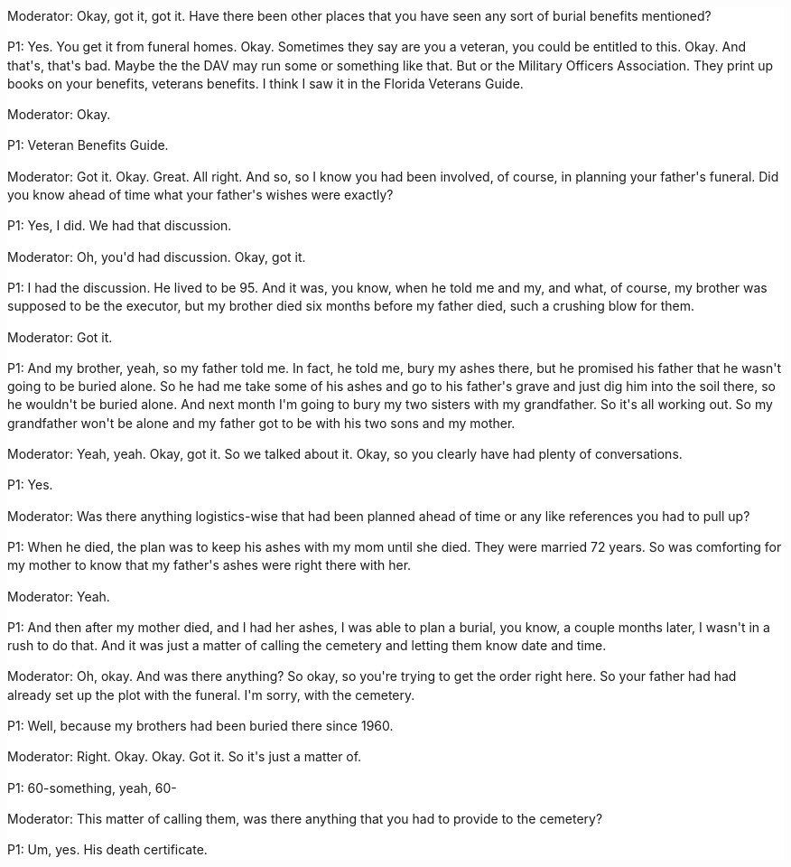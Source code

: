 Moderator: Okay, got it, got it. Have there been other places that you have seen any sort of burial benefits mentioned? 

P1: Yes. You get it from funeral homes. Okay. Sometimes they say are you a veteran, you could be entitled to this. Okay. And that's, that's bad. Maybe the the DAV may run some or something like that. But or the Military Officers Association. They print up books on your benefits, veterans benefits. I think I saw it in the Florida Veterans Guide. 

Moderator: Okay. 

P1: Veteran Benefits Guide. 

Moderator: Got it. Okay. Great. All right. And so, so I know you had been involved, of course, in planning your father's funeral. Did you know ahead of time what your father's wishes were exactly? 

P1: Yes, I did. We had that discussion. 

Moderator: Oh, you'd had discussion. Okay, got it.

P1: I had the discussion. He lived to be 95. And it was, you know, when he told me and my, and what, of course, my brother was supposed to be the executor, but my brother died six months before my father died, such a crushing blow for them. 

Moderator: Got it. 

P1: And my brother, yeah, so my father told me. In fact, he told me, bury my ashes there, but he promised his father that he wasn't going to be buried alone. So he had me take some of his ashes and go to his father's grave and just dig him into the soil there, so he wouldn't be buried alone. And next month I'm going to bury my two sisters with my grandfather. So it's all working out. So my grandfather won't be alone and my father got to be with his two sons and my mother. 

Moderator: Yeah, yeah. Okay, got it. So we talked about it. Okay, so you clearly have had plenty of conversations.

P1: Yes. 

Moderator: Was there anything logistics-wise that had been planned ahead of time or any like references you had to pull up? 

P1: When he died, the plan was to keep his ashes with my mom until she died. They were married 72 years. So was comforting for my mother to know that my father's ashes were right there with her. 

Moderator: Yeah. 

P1: And then after my mother died, and I had her ashes, I was able to plan a burial, you know, a couple months later, I wasn't in a rush to do that. And it was just a matter of calling the cemetery and letting them know date and time. 

Moderator: Oh, okay. And was there anything? So okay, so you're trying to get the order right here. So your father had had already set up the plot with the funeral. I'm sorry, with the cemetery. 

P1: Well, because my brothers had been buried there since 1960. 

Moderator: Right. Okay. Okay. Got it. So it's just a matter of. 

P1: 60-something, yeah, 60- 

Moderator: This matter of calling them, was there anything that you had to provide to the cemetery? 

P1: Um, yes. His death certificate. 
